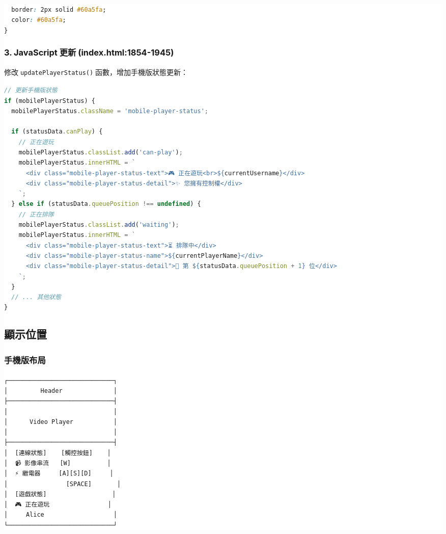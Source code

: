 ```css
  border: 2px solid #60a5fa;
  color: #60a5fa;
}
```

### 3. JavaScript 更新 (index.html:1854-1945)

修改 `updatePlayerStatus()` 函數，增加手機版狀態更新：

```javascript
// 更新手機版狀態
if (mobilePlayerStatus) {
  mobilePlayerStatus.className = 'mobile-player-status';

  if (statusData.canPlay) {
    // 正在遊玩
    mobilePlayerStatus.classList.add('can-play');
    mobilePlayerStatus.innerHTML = `
      <div class="mobile-player-status-text">🎮 正在遊玩<br>${currentUsername}</div>
      <div class="mobile-player-status-detail">✨ 您擁有控制權</div>
    `;
  } else if (statusData.queuePosition !== undefined) {
    // 正在排隊
    mobilePlayerStatus.classList.add('waiting');
    mobilePlayerStatus.innerHTML = `
      <div class="mobile-player-status-text">⏳ 排隊中</div>
      <div class="mobile-player-status-name">${currentPlayerName}</div>
      <div class="mobile-player-status-detail">📍 第 ${statusData.queuePosition + 1} 位</div>
    `;
  }
  // ... 其他狀態
}
```

## 顯示位置

### 手機版布局

```
┌─────────────────────────────┐
│         Header              │
├─────────────────────────────┤
│                             │
│      Video Player           │
│                             │
├─────────────────────────────┤
│  [連線狀態]    [觸控按鈕]    │
│  📹 影像串流   [W]          │
│  ⚡ 繼電器     [A][S][D]     │
│                [SPACE]       │
│  [遊戲狀態]                  │
│  🎮 正在遊玩                │
│     Alice                   │
└─────────────────────────────┘
```
